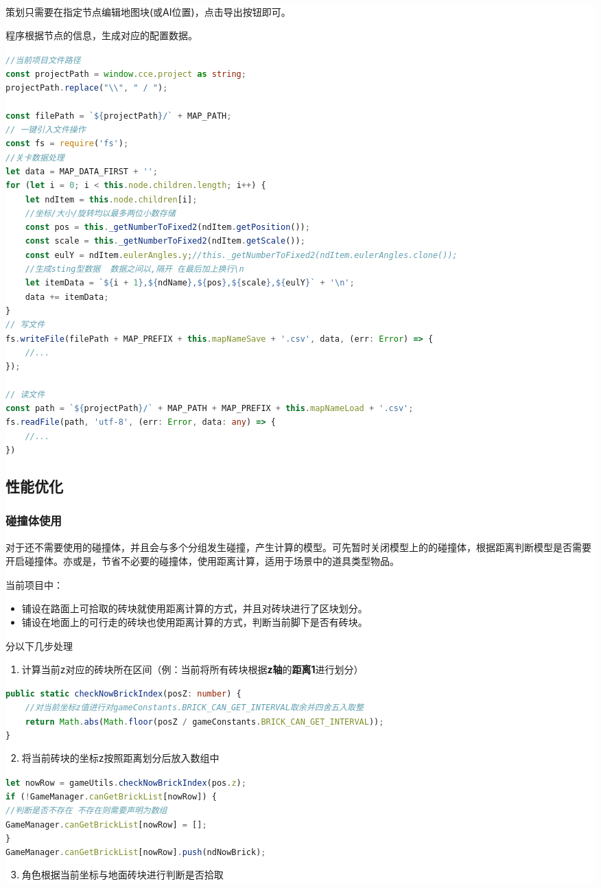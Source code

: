 策划只需要在指定节点编辑地图块(或AI位置)，点击导出按钮即可。 

程序根据节点的信息，生成对应的配置数据。  

```ts
//当前项目文件路径
const projectPath = window.cce.project as string; 
projectPath.replace("\\", " / ");

const filePath = `${projectPath}/` + MAP_PATH;
// 一键引入文件操作
const fs = require('fs');
//关卡数据处理
let data = MAP_DATA_FIRST + '';
for (let i = 0; i < this.node.children.length; i++) {
    let ndItem = this.node.children[i];
    //坐标/大小/旋转均以最多两位小数存储
    const pos = this._getNumberToFixed2(ndItem.getPosition());
    const scale = this._getNumberToFixed2(ndItem.getScale());
    const eulY = ndItem.eulerAngles.y;//this._getNumberToFixed2(ndItem.eulerAngles.clone());
    //生成sting型数据  数据之间以,隔开 在最后加上换行\n
    let itemData = `${i + 1},${ndName},${pos},${scale},${eulY}` + '\n';
    data += itemData;
}
// 写文件
fs.writeFile(filePath + MAP_PREFIX + this.mapNameSave + '.csv', data, (err: Error) => {
    //...
});

// 读文件
const path = `${projectPath}/` + MAP_PATH + MAP_PREFIX + this.mapNameLoad + '.csv';
fs.readFile(path, 'utf-8', (err: Error, data: any) => {
    //...
})
```


## 性能优化

### 碰撞体使用

对于还不需要使用的碰撞体，并且会与多个分组发生碰撞，产生计算的模型。可先暂时关闭模型上的的碰撞体，根据距离判断模型是否需要开启碰撞体。亦或是，节省不必要的碰撞体，使用距离计算，适用于场景中的道具类型物品。

当前项目中：
- 铺设在路面上可拾取的砖块就使用距离计算的方式，并且对砖块进行了区块划分。
- 铺设在地面上的可行走的砖块也使用距离计算的方式，判断当前脚下是否有砖块。  
  

分以下几步处理
1. 计算当前z对应的砖块所在区间（例：当前将所有砖块根据**z轴**的**距离1**进行划分）
```ts
public static checkNowBrickIndex(posZ: number) {
   	//对当前坐标z值进行对gameConstants.BRICK_CAN_GET_INTERVAL取余并四舍五入取整
   	return Math.abs(Math.floor(posZ / gameConstants.BRICK_CAN_GET_INTERVAL));
}
```
2. 将当前砖块的坐标z按照距离划分后放入数组中
```ts
let nowRow = gameUtils.checkNowBrickIndex(pos.z);
if (!GameManager.canGetBrickList[nowRow]) {
//判断是否不存在 不存在则需要声明为数组
GameManager.canGetBrickList[nowRow] = [];
}
GameManager.canGetBrickList[nowRow].push(ndNowBrick);
```
3. 角色根据当前坐标与地面砖块进行判断是否拾取